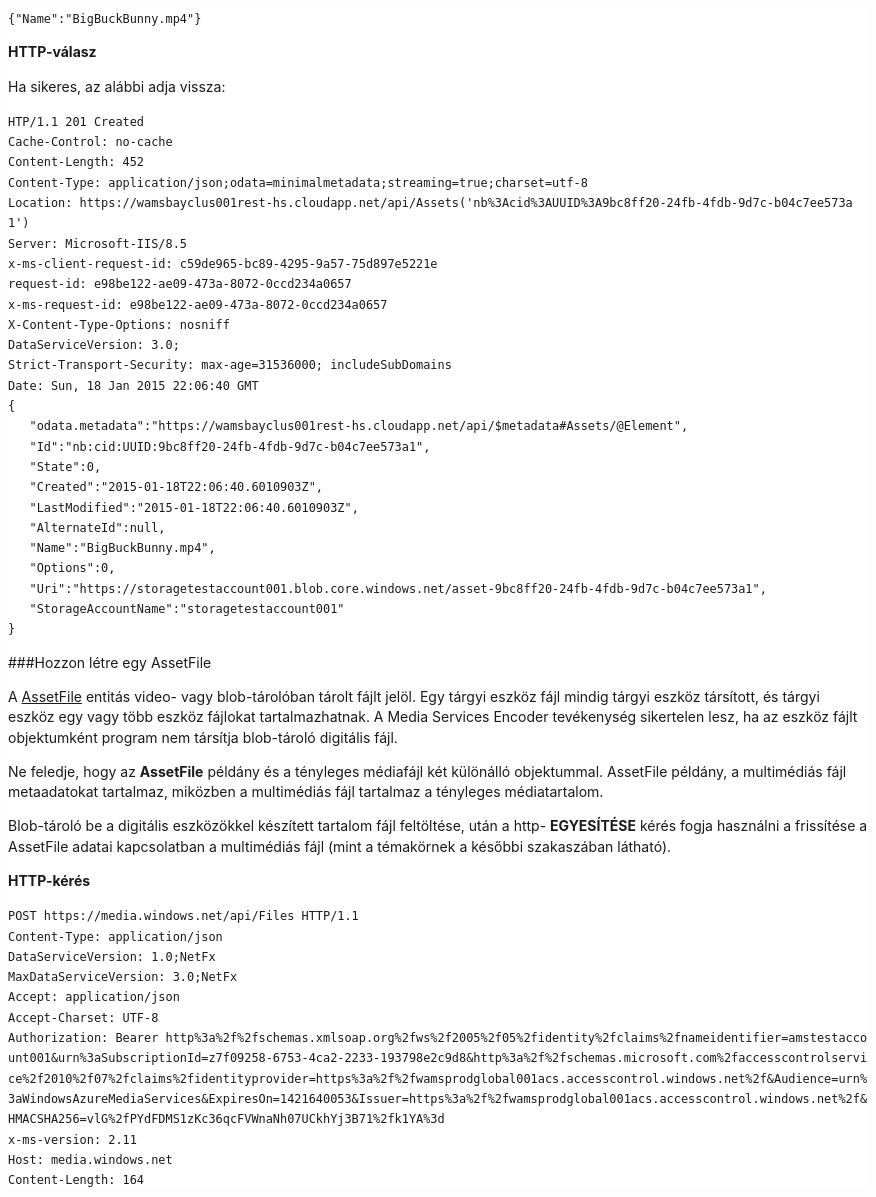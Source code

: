     {"Name":"BigBuckBunny.mp4"}
    

**HTTP-válasz**

Ha sikeres, az alábbi adja vissza:
    
    HTP/1.1 201 Created
    Cache-Control: no-cache
    Content-Length: 452
    Content-Type: application/json;odata=minimalmetadata;streaming=true;charset=utf-8
    Location: https://wamsbayclus001rest-hs.cloudapp.net/api/Assets('nb%3Acid%3AUUID%3A9bc8ff20-24fb-4fdb-9d7c-b04c7ee573a1')
    Server: Microsoft-IIS/8.5
    x-ms-client-request-id: c59de965-bc89-4295-9a57-75d897e5221e
    request-id: e98be122-ae09-473a-8072-0ccd234a0657
    x-ms-request-id: e98be122-ae09-473a-8072-0ccd234a0657
    X-Content-Type-Options: nosniff
    DataServiceVersion: 3.0;
    Strict-Transport-Security: max-age=31536000; includeSubDomains
    Date: Sun, 18 Jan 2015 22:06:40 GMT
    {  
       "odata.metadata":"https://wamsbayclus001rest-hs.cloudapp.net/api/$metadata#Assets/@Element",
       "Id":"nb:cid:UUID:9bc8ff20-24fb-4fdb-9d7c-b04c7ee573a1",
       "State":0,
       "Created":"2015-01-18T22:06:40.6010903Z",
       "LastModified":"2015-01-18T22:06:40.6010903Z",
       "AlternateId":null,
       "Name":"BigBuckBunny.mp4",
       "Options":0,
       "Uri":"https://storagetestaccount001.blob.core.windows.net/asset-9bc8ff20-24fb-4fdb-9d7c-b04c7ee573a1",
       "StorageAccountName":"storagetestaccount001"
    }
    
###<a name="create-an-assetfile"></a>Hozzon létre egy AssetFile

A [AssetFile](http://msdn.microsoft.com/library/azure/hh974275.aspx) entitás video- vagy blob-tárolóban tárolt fájlt jelöl. Egy tárgyi eszköz fájl mindig tárgyi eszköz társított, és tárgyi eszköz egy vagy több eszköz fájlokat tartalmazhatnak. A Media Services Encoder tevékenység sikertelen lesz, ha az eszköz fájlt objektumként program nem társítja blob-tároló digitális fájl.

Ne feledje, hogy az **AssetFile** példány és a tényleges médiafájl két különálló objektummal. AssetFile példány, a multimédiás fájl metaadatokat tartalmaz, miközben a multimédiás fájl tartalmaz a tényleges médiatartalom.

Blob-tároló be a digitális eszközökkel készített tartalom fájl feltöltése, után a http- **EGYESÍTÉSE** kérés fogja használni a frissítése a AssetFile adatai kapcsolatban a multimédiás fájl (mint a témakörnek a későbbi szakaszában látható). 

**HTTP-kérés**

    POST https://media.windows.net/api/Files HTTP/1.1
    Content-Type: application/json
    DataServiceVersion: 1.0;NetFx
    MaxDataServiceVersion: 3.0;NetFx
    Accept: application/json
    Accept-Charset: UTF-8
    Authorization: Bearer http%3a%2f%2fschemas.xmlsoap.org%2fws%2f2005%2f05%2fidentity%2fclaims%2fnameidentifier=amstestaccount001&urn%3aSubscriptionId=z7f09258-6753-4ca2-2233-193798e2c9d8&http%3a%2f%2fschemas.microsoft.com%2faccesscontrolservice%2f2010%2f07%2fclaims%2fidentityprovider=https%3a%2f%2fwamsprodglobal001acs.accesscontrol.windows.net%2f&Audience=urn%3aWindowsAzureMediaServices&ExpiresOn=1421640053&Issuer=https%3a%2f%2fwamsprodglobal001acs.accesscontrol.windows.net%2f&HMACSHA256=vlG%2fPYdFDMS1zKc36qcFVWnaNh07UCkhYj3B71%2fk1YA%3d
    x-ms-version: 2.11
    Host: media.windows.net
    Content-Length: 164
    